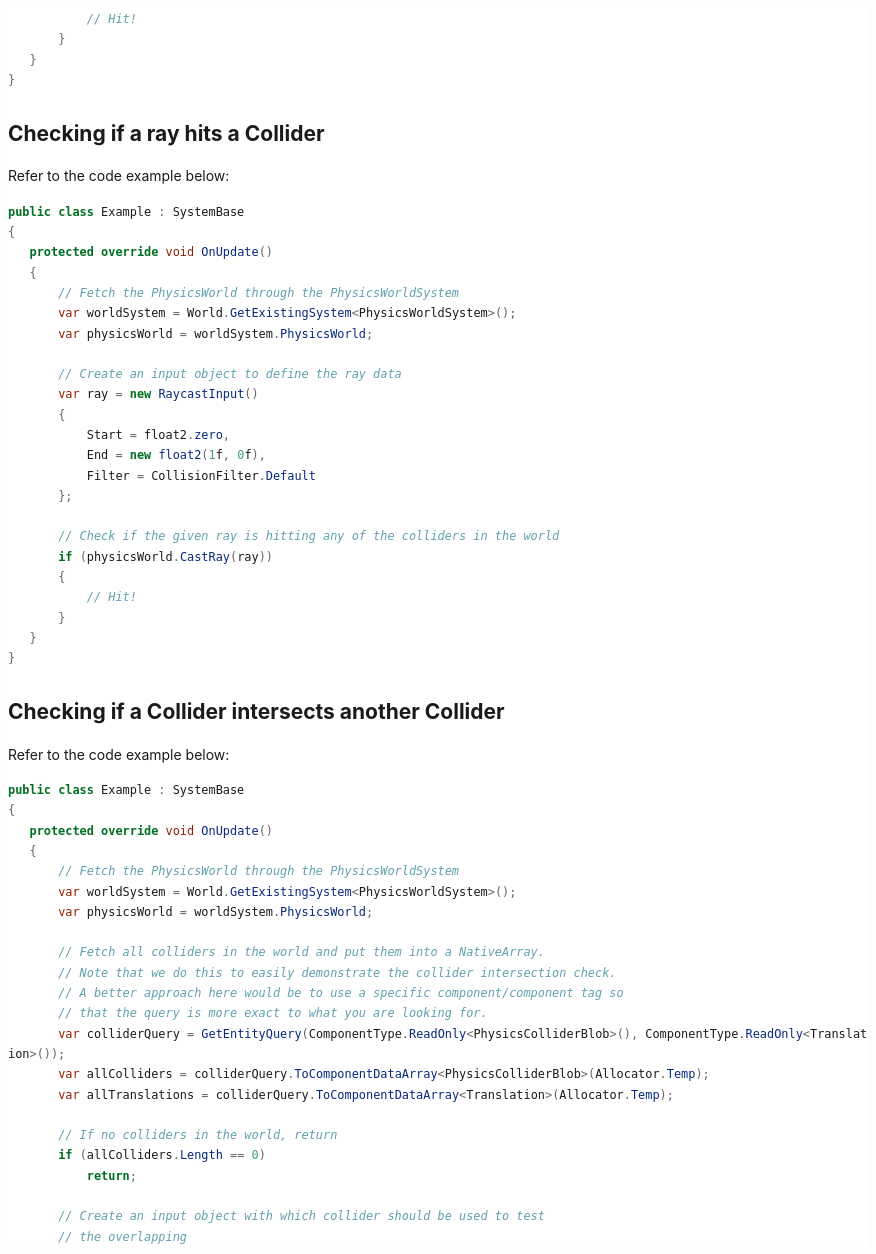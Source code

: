 ```c#
           // Hit!
       }
   }
}
```

## Checking if a ray hits a Collider

Refer to the code example below:

```c#
public class Example : SystemBase
{
   protected override void OnUpdate()
   {
       // Fetch the PhysicsWorld through the PhysicsWorldSystem
       var worldSystem = World.GetExistingSystem<PhysicsWorldSystem>();
       var physicsWorld = worldSystem.PhysicsWorld;

       // Create an input object to define the ray data
       var ray = new RaycastInput()
       {
           Start = float2.zero,
           End = new float2(1f, 0f),
           Filter = CollisionFilter.Default
       };

       // Check if the given ray is hitting any of the colliders in the world
       if (physicsWorld.CastRay(ray))
       {
           // Hit!
       }
   }
}
```

##  Checking if a Collider intersects another Collider

Refer to the code example below:

```c#
public class Example : SystemBase
{
   protected override void OnUpdate()
   {
       // Fetch the PhysicsWorld through the PhysicsWorldSystem
       var worldSystem = World.GetExistingSystem<PhysicsWorldSystem>();
       var physicsWorld = worldSystem.PhysicsWorld;

       // Fetch all colliders in the world and put them into a NativeArray.
       // Note that we do this to easily demonstrate the collider intersection check.
       // A better approach here would be to use a specific component/component tag so       
       // that the query is more exact to what you are looking for.
       var colliderQuery = GetEntityQuery(ComponentType.ReadOnly<PhysicsColliderBlob>(), ComponentType.ReadOnly<Translation>());
       var allColliders = colliderQuery.ToComponentDataArray<PhysicsColliderBlob>(Allocator.Temp);
       var allTranslations = colliderQuery.ToComponentDataArray<Translation>(Allocator.Temp);

       // If no colliders in the world, return
       if (allColliders.Length == 0)
           return;

       // Create an input object with which collider should be used to test
       // the overlapping
```